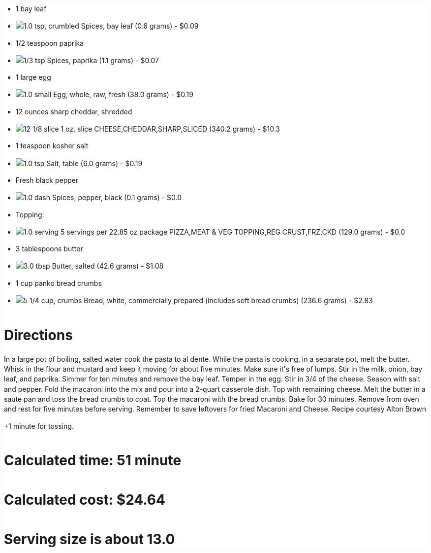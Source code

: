   * 1 bay leaf
 - <img src='http://ips.colab.duke.edu/extract_recipe/get_google_images/images/02004.png' width=50>1.0 tsp, crumbled Spices, bay leaf (0.6 grams) - $0.09

  * 1/2 teaspoon paprika
 - <img src='http://ips.colab.duke.edu/extract_recipe/get_google_images/images/02028.jpg' width=50>1/3 tsp Spices, paprika (1.1 grams) - $0.07

  * 1 large egg
 - <img src='http://ips.colab.duke.edu/extract_recipe/get_google_images/images/01123.jpg' width=50>1.0 small Egg, whole, raw, fresh (38.0 grams) - $0.19

  * 12 ounces sharp cheddar, shredded
 - <img src='http://ips.colab.duke.edu/extract_recipe/get_google_images/images/01270.jpg' width=50>12 1/8 slice 1 oz. slice CHEESE,CHEDDAR,SHARP,SLICED (340.2 grams) - $10.3

  * 1 teaspoon kosher salt
 - <img src='http://ips.colab.duke.edu/extract_recipe/get_google_images/images/02047.jpg' width=50>1.0 tsp Salt, table (6.0 grams) - $0.19

  * Fresh black pepper
 - <img src='http://ips.colab.duke.edu/extract_recipe/get_google_images/images/02030.jpg' width=50>1.0 dash Spices, pepper, black (0.1 grams) - $0.0

  * Topping:
 - <img src='http://ips.colab.duke.edu/extract_recipe/get_google_images/images/21226.png' width=50>1.0 serving 5 servings per 22.85 oz package PIZZA,MEAT & VEG TOPPING,REG CRUST,FRZ,CKD (129.0 grams) - $0.0

  * 3 tablespoons butter
 - <img src='http://ips.colab.duke.edu/extract_recipe/get_google_images/images/01001.jpg' width=50>3.0 tbsp Butter, salted (42.6 grams) - $1.08

  * 1 cup panko bread crumbs
 - <img src='http://ips.colab.duke.edu/extract_recipe/get_google_images/images/18069.jpg' width=50>5 1/4 cup, crumbs Bread, white, commercially prepared (includes soft bread crumbs) (236.6 grams) - $2.83


# Directions
In a large pot of boiling, salted water cook the pasta to al dente.
While the pasta is cooking, in a separate pot, melt the butter. Whisk in the flour and mustard and keep it moving for about five minutes. Make sure it's free of lumps. Stir in the milk, onion, bay leaf, and paprika. Simmer for ten minutes and remove the bay leaf.
Temper in the egg. Stir in 3/4 of the cheese. Season with salt and pepper. Fold the macaroni into the mix and pour into a 2-quart casserole dish. Top with remaining cheese.
Melt the butter in a saute pan and toss the bread crumbs to coat. Top the macaroni with the bread crumbs. Bake for 30 minutes. Remove from oven and rest for five minutes before serving.
Remember to save leftovers for fried Macaroni and Cheese.
Recipe courtesy Alton Brown

+1 minute for tossing.
# Calculated time: 51 minute
# Calculated cost: $24.64


# Serving size is about 13.0
